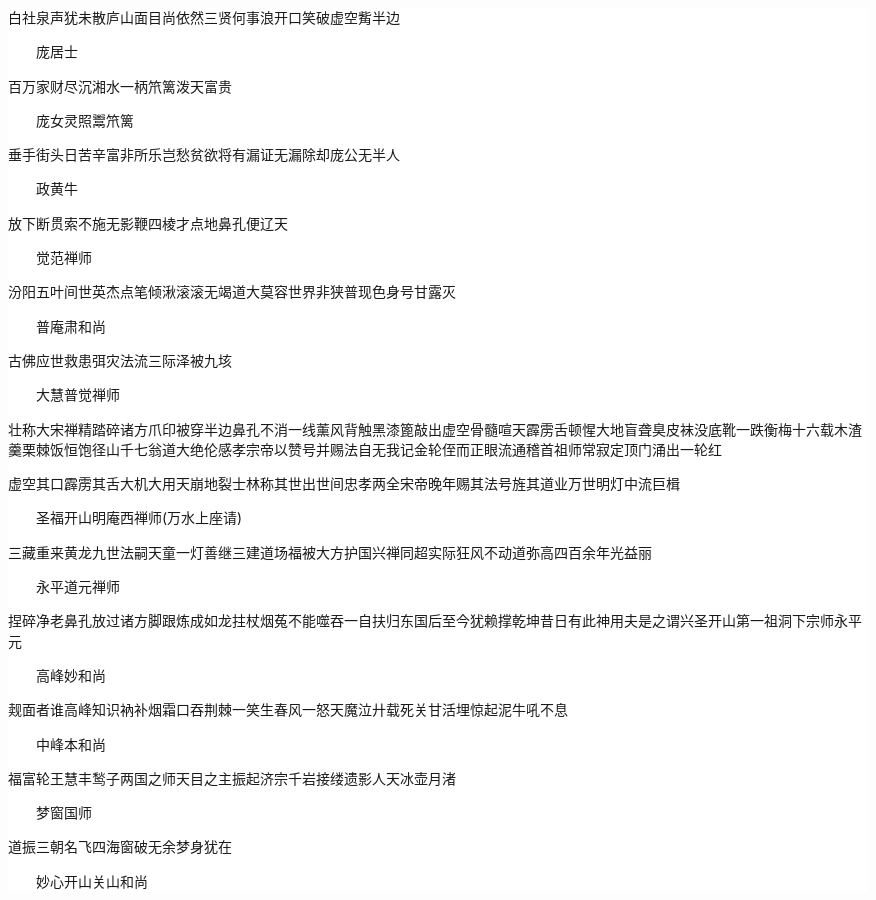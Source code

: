 白社泉声犹未散庐山面目尚依然三贤何事浪开口笑破虚空觜半边

　　庞居士

百万家财尽沉湘水一柄笊篱泼天富贵

　　庞女灵照鬻笊篱

垂手街头日苦辛富非所乐岂愁贫欲将有漏证无漏除却庞公无半人

　　政黄牛

放下断贯索不施无影鞭四棱才点地鼻孔便辽天

　　觉范禅师

汾阳五叶间世英杰点笔倾湫滚滚无竭道大莫容世界非狭普现色身号甘露灭

　　普庵肃和尚

古佛应世救患弭灾法流三际泽被九垓

　　大慧普觉禅师

壮称大宋禅精踏碎诸方爪印被穿半边鼻孔不消一线薰风背触黑漆篦敲出虚空骨髓喧天霹雳舌顿惺大地盲聋臭皮袜没底靴一跌衡梅十六载木渣羹栗棘饭恒饱径山千七翁道大绝伦感孝宗帝以赞号并赐法自无我记金轮侄而正眼流通稽首祖师常寂定顶门涌出一轮红

虚空其口霹雳其舌大机大用天崩地裂士林称其世出世间忠孝两全宋帝晚年赐其法号旌其道业万世明灯中流巨楫

　　圣福开山明庵西禅师(万水上座请)

三藏重来黄龙九世法嗣天童一灯善继三建道场福被大方护国兴禅同超实际狂风不动道弥高四百余年光益丽

　　永平道元禅师

捏碎净老鼻孔放过诸方脚跟炼成如龙拄杖烟菟不能噬吞一自扶归东国后至今犹赖撑乾坤昔日有此神用夫是之谓兴圣开山第一祖洞下宗师永平元

　　高峰妙和尚

觌面者谁高峰知识衲补烟霜口吞荆棘一笑生春风一怒天魔泣廾载死关甘活埋惊起泥牛吼不息

　　中峰本和尚

福富轮王慧丰鹙子两国之师天目之主振起济宗千岩接缕遗影人天冰壶月渚

　　梦窗国师

道振三朝名飞四海窗破无余梦身犹在

　　妙心开山关山和尚

